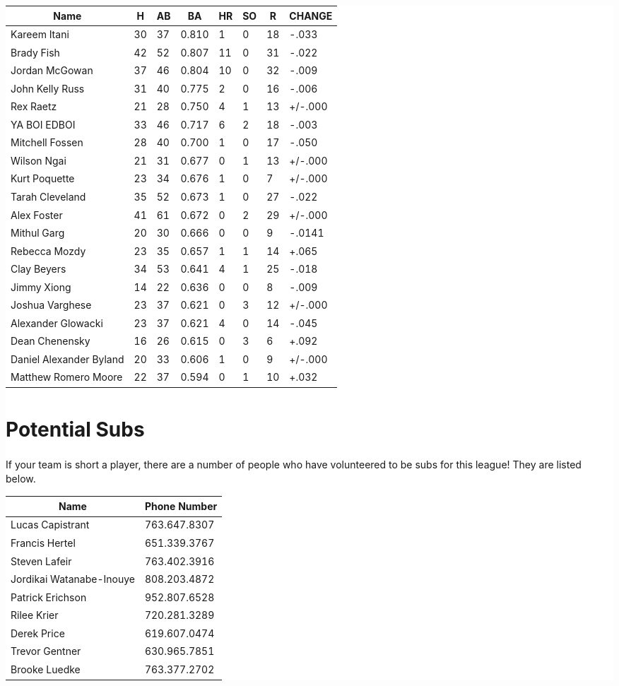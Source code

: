 |Name|H|AB|BA|HR|SO|R|CHANGE|
|---|---|---|---|---|---|---|---|
|Kareem Itani|30|37|0.810|1|0|18|-.033|
|Brady Fish|42|52|0.807|11|0|31|-.022|
|Jordan McGowan|37|46|0.804|10|0|32|-.009|
|John Kelly Russ|31|40|0.775|2|0|16|-.006|
|Rex Raetz|21|28|0.750|4|1|13| +/-.000|
|YA BOI EDBOI|33|46|0.717|6|2|18|-.003|
|Mitchell Fossen|28|40|0.700|1|0|17|-.050|
|Wilson Ngai|21|31|0.677|0|1|13| +/-.000|
|Kurt Poquette|23|34|0.676|1|0|7|+/-.000|
|Tarah Cleveland |35|52|0.673|1|0|27|-.022|
|Alex Foster|41|61|0.672|0|2|29| +/-.000|
|Mithul Garg|20|30|0.666|0|0|9|-.0141|
|Rebecca Mozdy|23|35|0.657|1|1|14|+.065|
|Clay Beyers|34|53|0.641|4|1|25|-.018|
|Jimmy Xiong|14|22|0.636|0|0|8|-.009|
|Joshua Varghese|23|37|0.621|0|3|12| +/-.000|
|Alexander Glowacki|23|37|0.621|4|0|14|-.045|
|Dean Chenensky|16|26|0.615|0|3|6|+.092|
|Daniel Alexander Byland|20|33|0.606|1|0|9| +/-.000|
|Matthew Romero Moore|22|37|0.594|0|1|10|+.032|

# Potential Subs

If your team is short a player, there are a number of people who have volunteered to be subs for this league! They are listed below. 

|Name|Phone Number|
|---|---|
|Lucas Capistrant|763.647.8307|
|Francis Hertel|651.339.3767|
|Steven Lafeir|763.402.3916|
|Jordikai Watanabe-Inouye|808.203.4872|
|Patrick Erichson|952.807.6528|
|Rilee Krier|720.281.3289|
|Derek Price|619.607.0474|
|Trevor Gentner|630.965.7851|
|Brooke Luedke|763.377.2702|
